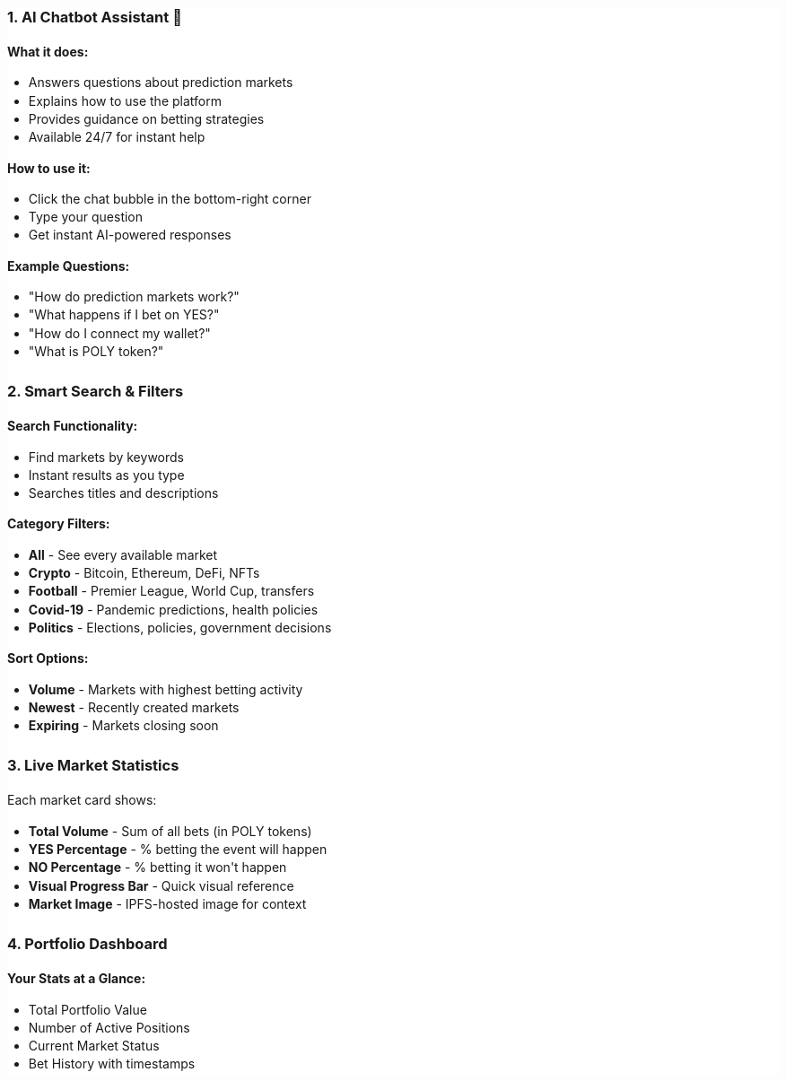 ### 1. AI Chatbot Assistant 🤖

**What it does:**
- Answers questions about prediction markets
- Explains how to use the platform
- Provides guidance on betting strategies
- Available 24/7 for instant help

**How to use it:**
- Click the chat bubble in the bottom-right corner
- Type your question
- Get instant AI-powered responses

**Example Questions:**
- "How do prediction markets work?"
- "What happens if I bet on YES?"
- "How do I connect my wallet?"
- "What is POLY token?"

### 2. Smart Search & Filters

**Search Functionality:**
- Find markets by keywords
- Instant results as you type
- Searches titles and descriptions

**Category Filters:**
- **All** - See every available market
- **Crypto** - Bitcoin, Ethereum, DeFi, NFTs
- **Football** - Premier League, World Cup, transfers
- **Covid-19** - Pandemic predictions, health policies
- **Politics** - Elections, policies, government decisions

**Sort Options:**
- **Volume** - Markets with highest betting activity
- **Newest** - Recently created markets
- **Expiring** - Markets closing soon

### 3. Live Market Statistics

Each market card shows:
- **Total Volume** - Sum of all bets (in POLY tokens)
- **YES Percentage** - % betting the event will happen
- **NO Percentage** - % betting it won't happen
- **Visual Progress Bar** - Quick visual reference
- **Market Image** - IPFS-hosted image for context

### 4. Portfolio Dashboard

**Your Stats at a Glance:**
- Total Portfolio Value
- Number of Active Positions
- Current Market Status
- Bet History with timestamps
